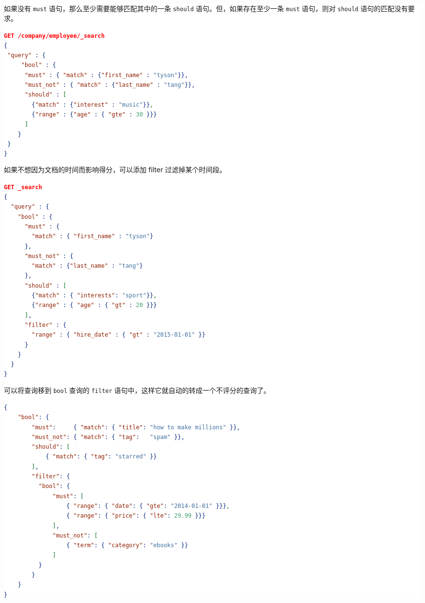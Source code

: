 如果没有 `must` 语句，那么至少需要能够匹配其中的一条 `should` 语句。但，如果存在至少一条 `must` 语句，则对 `should` 语句的匹配没有要求。

```json
GET /company/employee/_search
{
 "query" : {
     "bool" : {
      "must" : { "match" : {"first_name" : "tyson"}},
      "must_not" : { "match" : {"last_name" : "tang"}},
      "should" : [
        {"match" : {"interest" : "music"}},
        {"range" : {"age" : { "gte" : 30 }}}
      ]
    }
 }
}
```

如果不想因为文档的时间而影响得分，可以添加 filter 过滤掉某个时间段。

```json
GET _search 
{
  "query" : {
    "bool" : {
      "must" : {
        "match" : { "first_name" : "tyson"}
      },
      "must_not" : {
        "match" : {"last_name" : "tang"}
      },
      "should" : [
        {"match" : { "interests": "sport"}},
        {"range" : { "age" : { "gt" : 20 }}}
      ],
      "filter" : {
        "range" : { "hire_date" : { "gt" : "2015-01-01" }}
      }
    }
  }
}
```

可以将查询移到 `bool` 查询的 `filter` 语句中，这样它就自动的转成一个不评分的查询了。

```json
{
    "bool": {
        "must":     { "match": { "title": "how to make millions" }},
        "must_not": { "match": { "tag":   "spam" }},
        "should": [
            { "match": { "tag": "starred" }}
        ],
        "filter": {
          "bool": { 
              "must": [
                  { "range": { "date": { "gte": "2014-01-01" }}},
                  { "range": { "price": { "lte": 29.99 }}}
              ],
              "must_not": [
                  { "term": { "category": "ebooks" }}
              ]
          }
        }
    }
}
```